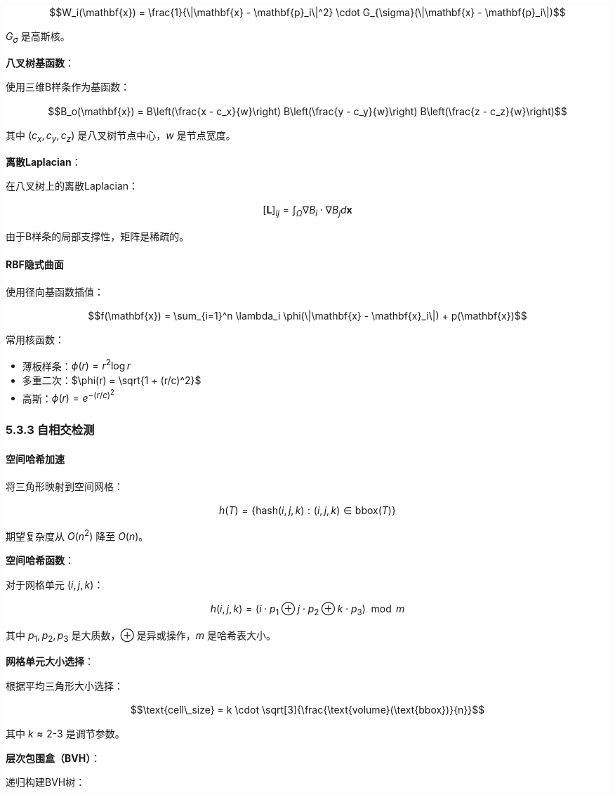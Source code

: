 $$W_i(\mathbf{x}) = \frac{1}{\|\mathbf{x} - \mathbf{p}_i\|^2} \cdot G_{\sigma}(\|\mathbf{x} - \mathbf{p}_i\|)$$

$G_{\sigma}$ 是高斯核。

**八叉树基函数**：

使用三维B样条作为基函数：

$$B_o(\mathbf{x}) = B\left(\frac{x - c_x}{w}\right) B\left(\frac{y - c_y}{w}\right) B\left(\frac{z - c_z}{w}\right)$$

其中 $(c_x, c_y, c_z)$ 是八叉树节点中心，$w$ 是节点宽度。

**离散Laplacian**：

在八叉树上的离散Laplacian：

$$[\mathbf{L}]_{ij} = \int_{\Omega} \nabla B_i \cdot \nabla B_j d\mathbf{x}$$

由于B样条的局部支撑性，矩阵是稀疏的。

#### RBF隐式曲面

使用径向基函数插值：

$$f(\mathbf{x}) = \sum_{i=1}^n \lambda_i \phi(\|\mathbf{x} - \mathbf{x}_i\|) + p(\mathbf{x})$$

常用核函数：
- 薄板样条：$\phi(r) = r^2 \log r$
- 多重二次：$\phi(r) = \sqrt{1 + (r/c)^2}$
- 高斯：$\phi(r) = e^{-(r/c)^2}$

### 5.3.3 自相交检测

#### 空间哈希加速

将三角形映射到空间网格：

$$h(T) = \{\text{hash}(i, j, k) : (i, j, k) \in \text{bbox}(T)\}$$

期望复杂度从 $O(n^2)$ 降至 $O(n)$。

**空间哈希函数**：

对于网格单元 $(i, j, k)$：

$$h(i, j, k) = (i \cdot p_1 \oplus j \cdot p_2 \oplus k \cdot p_3) \mod m$$

其中 $p_1, p_2, p_3$ 是大质数，$\oplus$ 是异或操作，$m$ 是哈希表大小。

**网格单元大小选择**：

根据平均三角形大小选择：

$$\text{cell\_size} = k \cdot \sqrt[3]{\frac{\text{volume}(\text{bbox})}{n}}$$

其中 $k \approx 2\text{-}3$ 是调节参数。

**层次包围盒（BVH）**：

递归构建BVH树：
